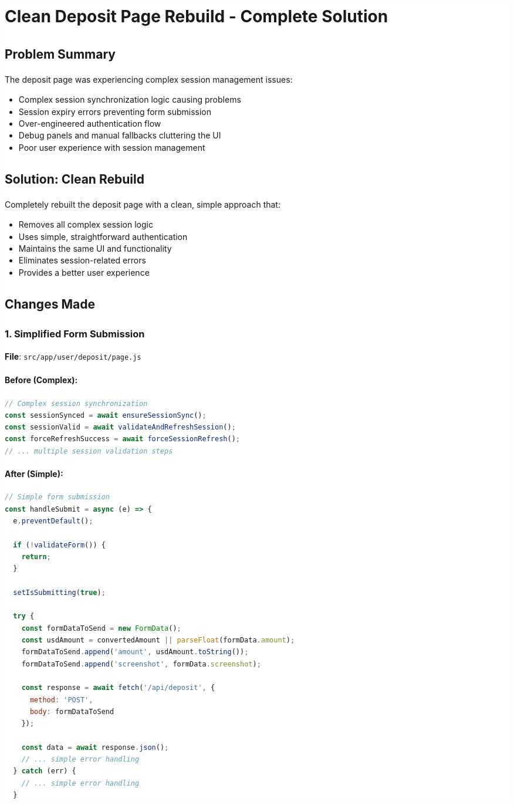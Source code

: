 # Clean Deposit Page Rebuild - Complete Solution

## Problem Summary
The deposit page was experiencing complex session management issues:
- Complex session synchronization logic causing problems
- Session expiry errors preventing form submission
- Over-engineered authentication flow
- Debug panels and manual fallbacks cluttering the UI
- Poor user experience with session management

## Solution: Clean Rebuild
Completely rebuilt the deposit page with a clean, simple approach that:
- Removes all complex session logic
- Uses simple, straightforward authentication
- Maintains the same UI and functionality
- Eliminates session-related errors
- Provides a better user experience

## Changes Made

### 1. Simplified Form Submission
**File**: `src/app/user/deposit/page.js`

#### Before (Complex):
```javascript
// Complex session synchronization
const sessionSynced = await ensureSessionSync();
const sessionValid = await validateAndRefreshSession();
const forceRefreshSuccess = await forceSessionRefresh();
// ... multiple session validation steps
```

#### After (Simple):
```javascript
// Simple form submission
const handleSubmit = async (e) => {
  e.preventDefault();
  
  if (!validateForm()) {
    return;
  }

  setIsSubmitting(true);
  
  try {
    const formDataToSend = new FormData();
    const usdAmount = convertedAmount || parseFloat(formData.amount);
    formDataToSend.append('amount', usdAmount.toString());
    formDataToSend.append('screenshot', formData.screenshot);

    const response = await fetch('/api/deposit', {
      method: 'POST',
      body: formDataToSend
    });

    const data = await response.json();
    // ... simple error handling
  } catch (err) {
    // ... simple error handling
  }
```